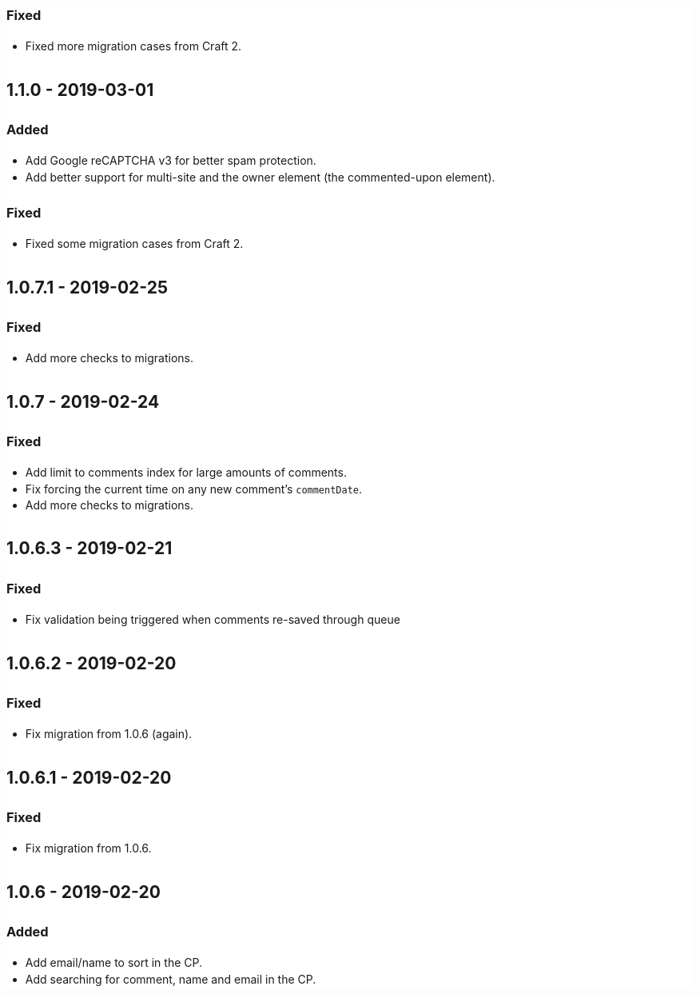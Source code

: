 ### Fixed
- Fixed more migration cases from Craft 2.

## 1.1.0 - 2019-03-01

### Added
- Add Google reCAPTCHA v3 for better spam protection.
- Add better support for multi-site and the owner element (the commented-upon element).

### Fixed
- Fixed some migration cases from Craft 2.

## 1.0.7.1 - 2019-02-25

### Fixed
- Add more checks to migrations.

## 1.0.7 - 2019-02-24

### Fixed
- Add limit to comments index for large amounts of comments.
- Fix forcing the current time on any new comment’s `commentDate`.
- Add more checks to migrations.

## 1.0.6.3 - 2019-02-21

### Fixed
- Fix validation being triggered when comments re-saved through queue

## 1.0.6.2 - 2019-02-20

### Fixed
- Fix migration from 1.0.6 (again).

## 1.0.6.1 - 2019-02-20

### Fixed
- Fix migration from 1.0.6.

## 1.0.6 - 2019-02-20

### Added
- Add email/name to sort in the CP.
- Add searching for comment, name and email in the CP.
